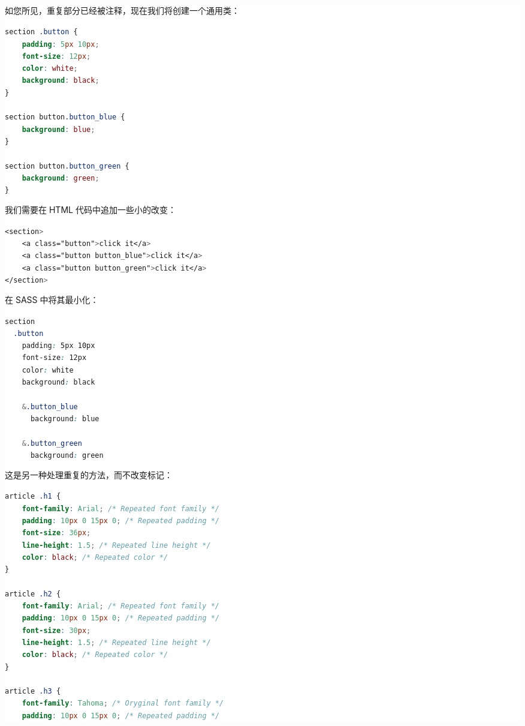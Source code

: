如您所见，重复部分已经被注释，现在我们将创建一个通用类：

```css
section .button {
    padding: 5px 10px;
    font-size: 12px;
    color: white;
    background: black;
}

section button.button_blue {
    background: blue;
}

section button.button_green {
    background: green;
}
```

我们需要在 HTML 代码中追加一些小的改变：

```css
<section>
    <a class="button">click it</a>
    <a class="button button_blue">click it</a>
    <a class="button button_green">click it</a>
</section>
```

在 SASS 中将其最小化：

```css
section
  .button
    padding: 5px 10px
    font-size: 12px
    color: white
    background: black

    &.button_blue
      background: blue

    &.button_green
      background: green
```

这是另一种处理重复的方法，而不改变标记：

```css
article .h1 {
    font-family: Arial; /* Repeated font family */
    padding: 10px 0 15px 0; /* Repeated padding */
    font-size: 36px;
    line-height: 1.5; /* Repeated line height */
    color: black; /* Repeated color */
}

article .h2 {
    font-family: Arial; /* Repeated font family */
    padding: 10px 0 15px 0; /* Repeated padding */
    font-size: 30px;
    line-height: 1.5; /* Repeated line height */
    color: black; /* Repeated color */
}

article .h3 {
    font-family: Tahoma; /* Oryginal font family */
    padding: 10px 0 15px 0; /* Repeated padding */
```